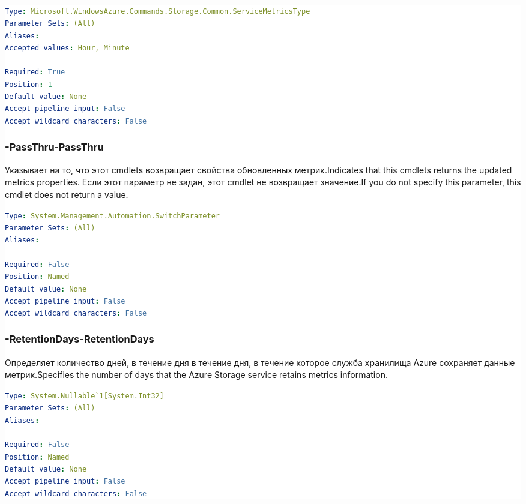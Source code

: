 ```yaml
Type: Microsoft.WindowsAzure.Commands.Storage.Common.ServiceMetricsType
Parameter Sets: (All)
Aliases:
Accepted values: Hour, Minute

Required: True
Position: 1
Default value: None
Accept pipeline input: False
Accept wildcard characters: False
```

### <span data-ttu-id="b99cb-128">-PassThru</span><span class="sxs-lookup"><span data-stu-id="b99cb-128">-PassThru</span></span>
<span data-ttu-id="b99cb-129">Указывает на то, что этот cmdlets возвращает свойства обновленных метрик.</span><span class="sxs-lookup"><span data-stu-id="b99cb-129">Indicates that this cmdlets returns the updated metrics properties.</span></span>
<span data-ttu-id="b99cb-130">Если этот параметр не задан, этот cmdlet не возвращает значение.</span><span class="sxs-lookup"><span data-stu-id="b99cb-130">If you do not specify this parameter, this cmdlet does not return a value.</span></span>

```yaml
Type: System.Management.Automation.SwitchParameter
Parameter Sets: (All)
Aliases:

Required: False
Position: Named
Default value: None
Accept pipeline input: False
Accept wildcard characters: False
```

### <span data-ttu-id="b99cb-131">-RetentionDays</span><span class="sxs-lookup"><span data-stu-id="b99cb-131">-RetentionDays</span></span>
<span data-ttu-id="b99cb-132">Определяет количество дней, в течение дня в течение дня, в течение которое служба хранилища Azure сохраняет данные метрик.</span><span class="sxs-lookup"><span data-stu-id="b99cb-132">Specifies the number of days that the Azure Storage service retains metrics information.</span></span>

```yaml
Type: System.Nullable`1[System.Int32]
Parameter Sets: (All)
Aliases:

Required: False
Position: Named
Default value: None
Accept pipeline input: False
Accept wildcard characters: False
```

